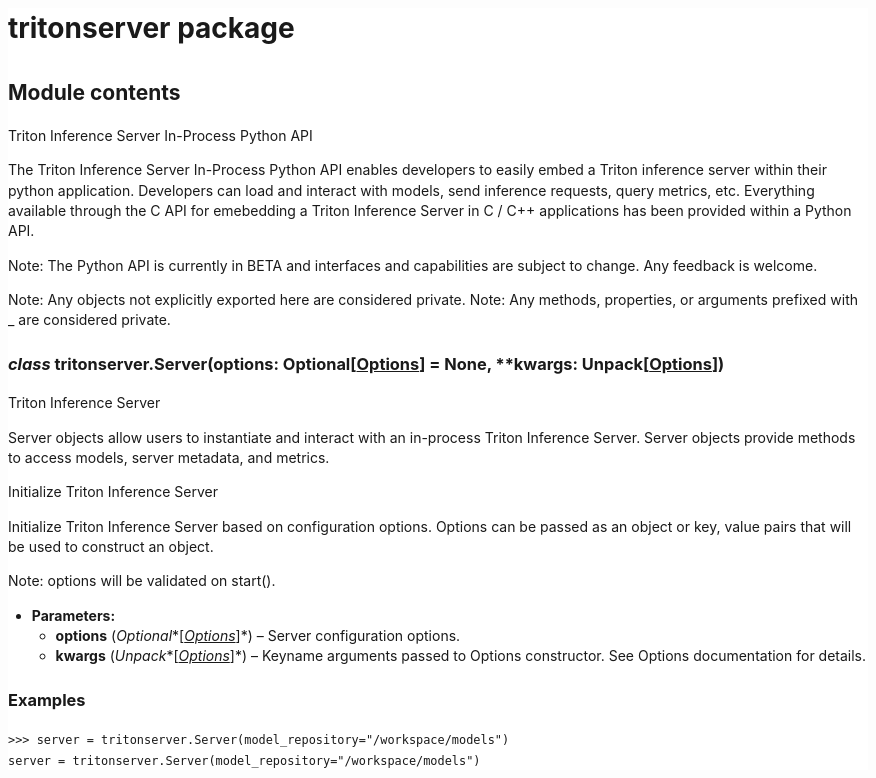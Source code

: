<a id="tritonserver-package"></a>

# tritonserver package

<a id="module-tritonserver"></a>

<a id="module-contents"></a>

## Module contents

Triton Inference Server In-Process Python API

The Triton Inference Server In-Process Python API enables developers to easily
embed a Triton inference server within their python
application. Developers can load and interact with models, send
inference requests, query metrics, etc. Everything available through
the C API for emebedding a Triton Inference Server in C / C++
applications has been provided within a Python API.

Note: The Python API is currently in BETA and interfaces and
capabilities are subject to change. Any feedback is welcome.

Note: Any objects not explicitly exported here are considered private.
Note: Any methods, properties, or arguments prefixed with \_ are
considered private.

<a id="tritonserver.Server"></a>

### *class* tritonserver.Server(options: Optional[[Options](#tritonserver.Options)] = None, \*\*kwargs: Unpack[[Options](#tritonserver.Options)])

Triton Inference Server

Server objects allow users to instantiate and interact with an
in-process Triton Inference Server. Server objects provide methods
to access models, server metadata, and metrics.

Initialize Triton Inference Server

Initialize Triton Inference Server based on configuration
options. Options can be passed as an object or key, value pairs
that will be used to construct an object.

Note: options will be validated on start().

* **Parameters:**
  * **options** (*Optional**[*[*Options*](#tritonserver.Options)*]*) – Server configuration options.
  * **kwargs** (*Unpack**[*[*Options*](#tritonserver.Options)*]*) – Keyname arguments passed to Options constructor. See
    Options documentation for details.

### Examples

```pycon
>>> server = tritonserver.Server(model_repository="/workspace/models")
server = tritonserver.Server(model_repository="/workspace/models")
```

